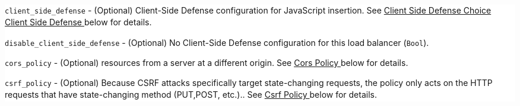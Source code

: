 





		




		









`client_side_defense` - (Optional) Client-Side Defense configuration for JavaScript insertion. See [Client Side Defense Choice Client Side Defense ](#client-side-defense-choice-client-side-defense) below for details.
		


		







		




		





		



		















`disable_client_side_defense` - (Optional) No Client-Side Defense configuration for this load balancer (`Bool`).




`cors_policy` - (Optional) resources from a server at a different origin. See [Cors Policy ](#cors-policy) below for details.












`csrf_policy` - (Optional) Because CSRF attacks specifically target state-changing requests, the policy only acts on the HTTP requests that have state-changing method (PUT,POST, etc.).. See [Csrf Policy ](#csrf-policy) below for details.
